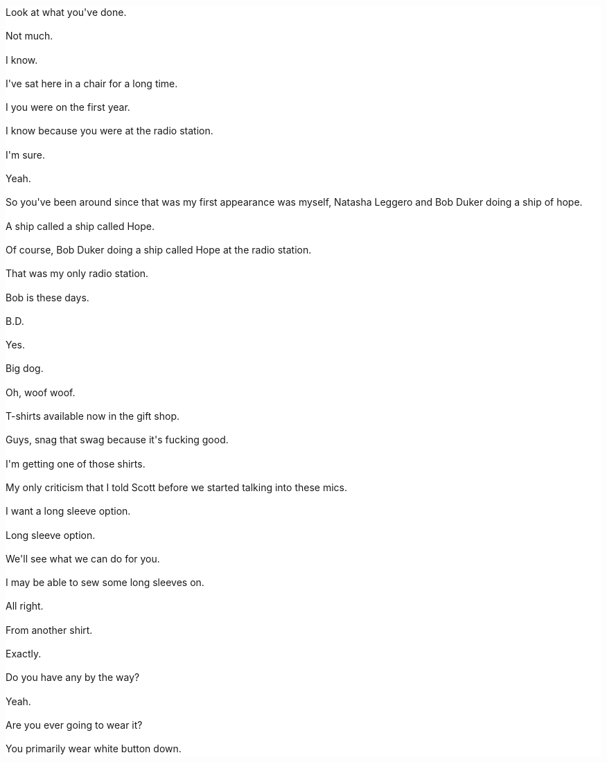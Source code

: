 Look at what you've done.

Not much.

I know.

I've sat here in a chair for a long time.

I you were on the first year.

I know because you were at the radio station.

I'm sure.

Yeah.

So you've been around since that was my first appearance was myself, Natasha Leggero and Bob Duker doing a ship of hope.

A ship called a ship called Hope.

Of course, Bob Duker doing a ship called Hope at the radio station.

That was my only radio station.

Bob is these days.

B.D.

Yes.

Big dog.

Oh, woof woof.

T-shirts available now in the gift shop.

Guys, snag that swag because it's fucking good.

I'm getting one of those shirts.

My only criticism that I told Scott before we started talking into these mics.

I want a long sleeve option.

Long sleeve option.

We'll see what we can do for you.

I may be able to sew some long sleeves on.

All right.

From another shirt.

Exactly.

Do you have any by the way?

Yeah.

Are you ever going to wear it?

You primarily wear white button down.

